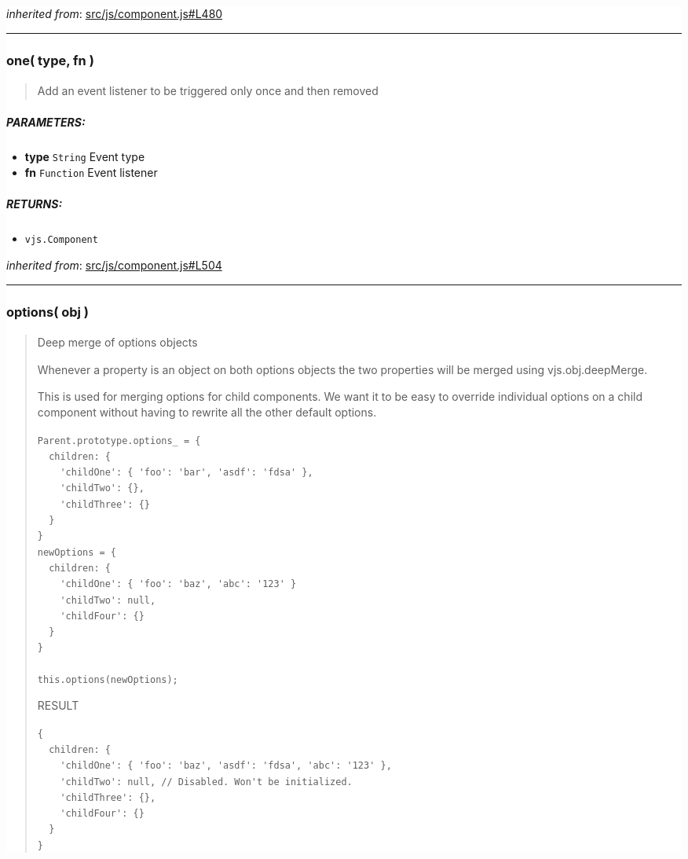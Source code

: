 _inherited from_: [src/js/component.js#L480](https://github.com/videojs/video.js/blob/master/src/js/component.js#L480)

---

### one( type, fn )
> Add an event listener to be triggered only once and then removed

##### PARAMETERS: 
* __type__ `String` Event type
* __fn__ `Function` Event listener

##### RETURNS: 
* `vjs.Component` 

_inherited from_: [src/js/component.js#L504](https://github.com/videojs/video.js/blob/master/src/js/component.js#L504)

---

### options( obj )
> Deep merge of options objects
> 
> Whenever a property is an object on both options objects
> the two properties will be merged using vjs.obj.deepMerge.
> 
> This is used for merging options for child components. We
> want it to be easy to override individual options on a child
> component without having to rewrite all the other default options.
> 
>     Parent.prototype.options_ = {
>       children: {
>         'childOne': { 'foo': 'bar', 'asdf': 'fdsa' },
>         'childTwo': {},
>         'childThree': {}
>       }
>     }
>     newOptions = {
>       children: {
>         'childOne': { 'foo': 'baz', 'abc': '123' }
>         'childTwo': null,
>         'childFour': {}
>       }
>     }
> 
>     this.options(newOptions);
> 
> RESULT
> 
>     {
>       children: {
>         'childOne': { 'foo': 'baz', 'asdf': 'fdsa', 'abc': '123' },
>         'childTwo': null, // Disabled. Won't be initialized.
>         'childThree': {},
>         'childFour': {}
>       }
>     }
